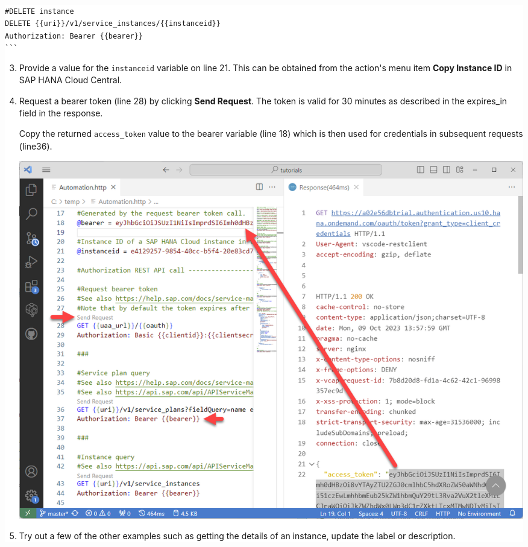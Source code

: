     #DELETE instance
    DELETE {{uri}}/v1/service_instances/{{instanceid}}
    Authorization: Bearer {{bearer}}
    ```

3. Provide a value for the `instanceid` variable on line 21.  This can be obtained from the action's menu item **Copy Instance ID** in SAP HANA Cloud Central.

4. Request a bearer token (line 28) by clicking **Send Request**.  The token is valid for 30 minutes as described in the expires_in field in the response.
    
    Copy the returned `access_token` value to the bearer variable (line 18) which is then used for credentials in subsequent requests (line36).  

    ![request a bearer token](request-token.png)

5. Try out a few of the other examples such as getting the details of an instance, update the label or description.
